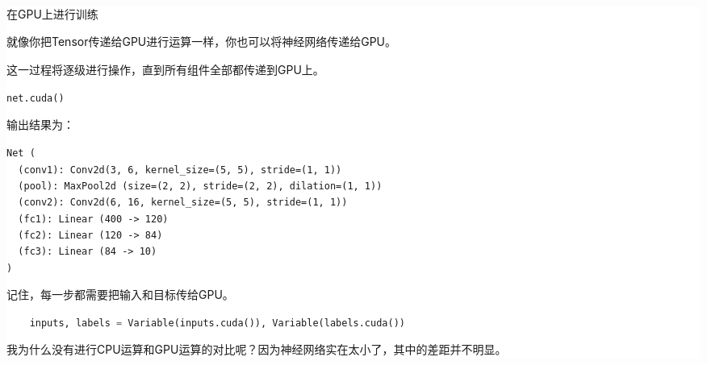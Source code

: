 在GPU上进行训练

就像你把Tensor传递给GPU进行运算一样，你也可以将神经网络传递给GPU。

这一过程将逐级进行操作，直到所有组件全部都传递到GPU上。
```python
net.cuda()
```
输出结果为：
```text
Net (
  (conv1): Conv2d(3, 6, kernel_size=(5, 5), stride=(1, 1))
  (pool): MaxPool2d (size=(2, 2), stride=(2, 2), dilation=(1, 1))
  (conv2): Conv2d(6, 16, kernel_size=(5, 5), stride=(1, 1))
  (fc1): Linear (400 -> 120)
  (fc2): Linear (120 -> 84)
  (fc3): Linear (84 -> 10)
)
```

记住，每一步都需要把输入和目标传给GPU。
```python
    inputs, labels = Variable(inputs.cuda()), Variable(labels.cuda())
```
我为什么没有进行CPU运算和GPU运算的对比呢？因为神经网络实在太小了，其中的差距并不明显。
